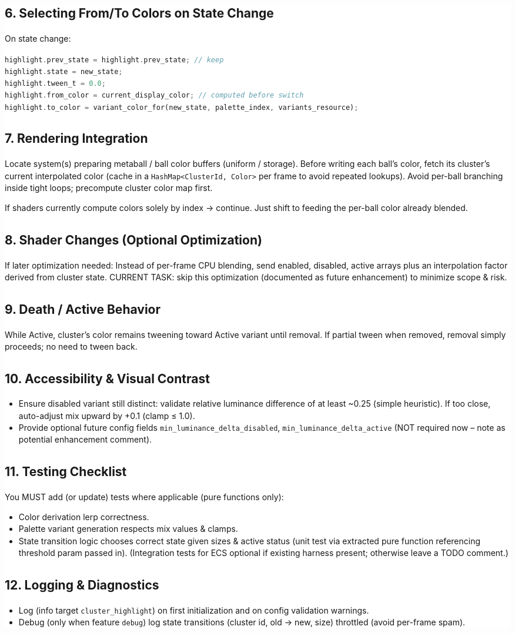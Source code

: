## 6. Selecting From/To Colors on State Change
On state change:
```rust
highlight.prev_state = highlight.prev_state; // keep
highlight.state = new_state;
highlight.tween_t = 0.0;
highlight.from_color = current_display_color; // computed before switch
highlight.to_color = variant_color_for(new_state, palette_index, variants_resource);
```

## 7. Rendering Integration
Locate system(s) preparing metaball / ball color buffers (uniform / storage). Before writing each ball’s color, fetch its cluster’s current interpolated color (cache in a `HashMap<ClusterId, Color>` per frame to avoid repeated lookups). Avoid per-ball branching inside tight loops; precompute cluster color map first.

If shaders currently compute colors solely by index → continue. Just shift to feeding the per-ball color already blended.

## 8. Shader Changes (Optional Optimization)
If later optimization needed: Instead of per-frame CPU blending, send enabled, disabled, active arrays plus an interpolation factor derived from cluster state. CURRENT TASK: skip this optimization (documented as future enhancement) to minimize scope & risk.

## 9. Death / Active Behavior
While Active, cluster’s color remains tweening toward Active variant until removal. If partial tween when removed, removal simply proceeds; no need to tween back.

## 10. Accessibility & Visual Contrast
- Ensure disabled variant still distinct: validate relative luminance difference of at least ~0.25 (simple heuristic). If too close, auto-adjust mix upward by +0.1 (clamp ≤ 1.0).
- Provide optional future config fields `min_luminance_delta_disabled`, `min_luminance_delta_active` (NOT required now – note as potential enhancement comment).

## 11. Testing Checklist
You MUST add (or update) tests where applicable (pure functions only):
- Color derivation lerp correctness.
- Palette variant generation respects mix values & clamps.
- State transition logic chooses correct state given sizes & active status (unit test via extracted pure function referencing threshold param passed in).
(Integration tests for ECS optional if existing harness present; otherwise leave a TODO comment.)

## 12. Logging & Diagnostics
- Log (info target `cluster_highlight`) on first initialization and on config validation warnings.
- Debug (only when feature `debug`) log state transitions (cluster id, old -> new, size) throttled (avoid per-frame spam).
